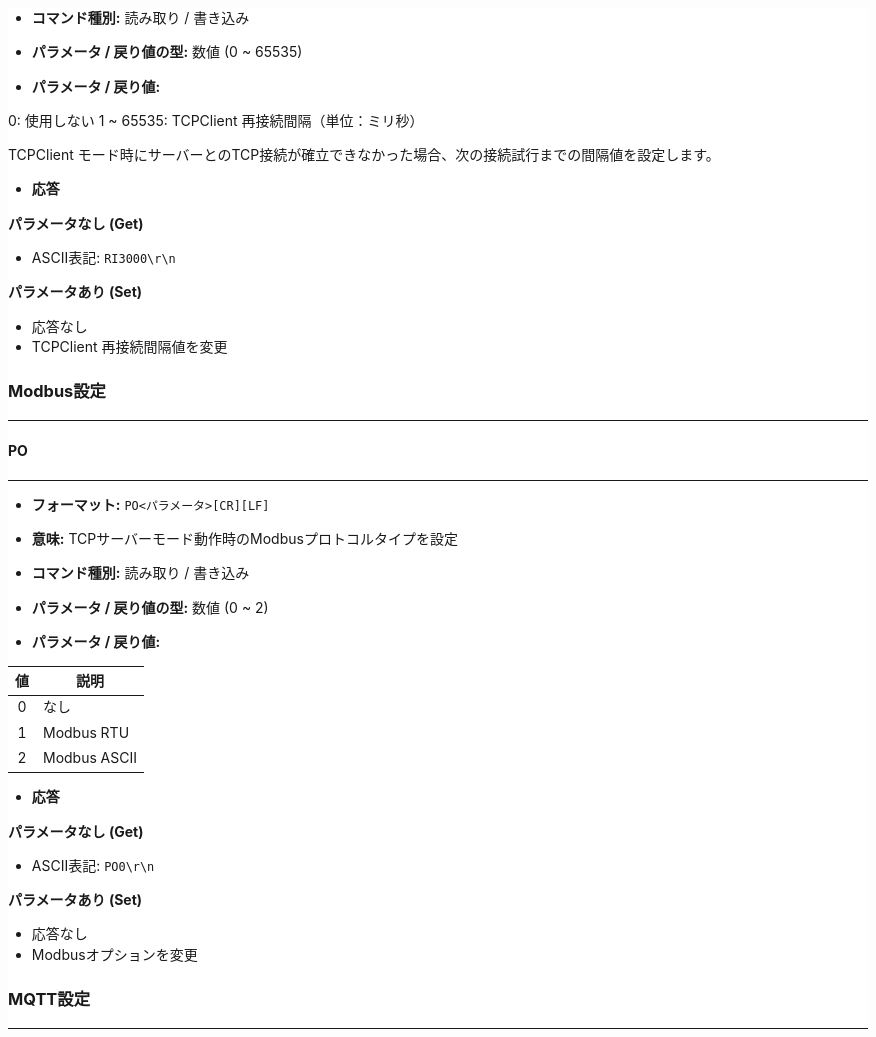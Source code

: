 - **コマンド種別:** 読み取り / 書き込み

- **パラメータ / 戻り値の型:** 数値 (0 ~ 65535)

- **パラメータ / 戻り値:**

0: 使用しない
1 ~ 65535: TCPClient 再接続間隔（単位：ミリ秒）

TCPClient モード時にサーバーとのTCP接続が確立できなかった場合、次の接続試行までの間隔値を設定します。

- **応答**

**パラメータなし (Get)**
- ASCII表記: `RI3000\r\n`

**パラメータあり (Set)**
- 応答なし
- TCPClient 再接続間隔値を変更

### Modbus設定

---

#### PO

---

- **フォーマット:** `PO<パラメータ>[CR][LF]`

- **意味:** TCPサーバーモード動作時のModbusプロトコルタイプを設定

- **コマンド種別:** 読み取り / 書き込み

- **パラメータ / 戻り値の型:** 数値 (0 ~ 2)

- **パラメータ / 戻り値:**

| 値   | 説明           |
|:----:|----------------|
| 0    | なし           |
| 1    | Modbus RTU     |
| 2    | Modbus ASCII   |

- **応答**

**パラメータなし (Get)**
- ASCII表記: `PO0\r\n`

**パラメータあり (Set)**
- 応答なし
- Modbusオプションを変更

### MQTT設定

---
